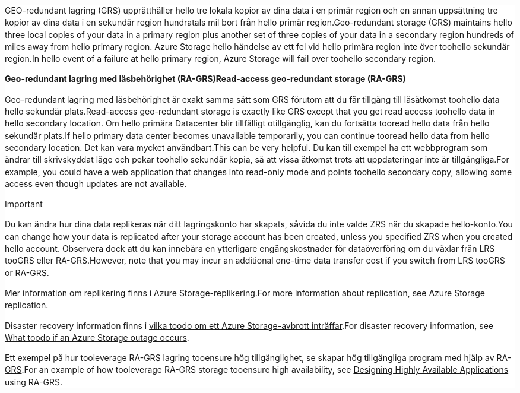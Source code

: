 <span data-ttu-id="de1c2-251">GEO-redundant lagring (GRS) upprätthåller hello tre lokala kopior av dina data i en primär region och en annan uppsättning tre kopior av dina data i en sekundär region hundratals mil bort från hello primär region.</span><span class="sxs-lookup"><span data-stu-id="de1c2-251">Geo-redundant storage (GRS) maintains hello three local copies of your data in a primary region plus another set of three copies of your data in a secondary region hundreds of miles away from hello primary region.</span></span> <span data-ttu-id="de1c2-252">Azure Storage hello händelse av ett fel vid hello primära region inte över toohello sekundär region.</span><span class="sxs-lookup"><span data-stu-id="de1c2-252">In hello event of a failure at hello primary region, Azure Storage will fail over toohello secondary region.</span></span> 

<span data-ttu-id="de1c2-253">**Geo-redundant lagring med läsbehörighet (RA-GRS)**</span><span class="sxs-lookup"><span data-stu-id="de1c2-253">**Read-access geo-redundant storage (RA-GRS)**</span></span> 

<span data-ttu-id="de1c2-254">Geo-redundant lagring med läsbehörighet är exakt samma sätt som GRS förutom att du får tillgång till läsåtkomst toohello data hello sekundär plats.</span><span class="sxs-lookup"><span data-stu-id="de1c2-254">Read-access geo-redundant storage is exactly like GRS except that you get read access toohello data in hello secondary location.</span></span> <span data-ttu-id="de1c2-255">Om hello primära Datacenter blir tillfälligt otillgänglig, kan du fortsätta tooread hello data från hello sekundär plats.</span><span class="sxs-lookup"><span data-stu-id="de1c2-255">If hello primary data center becomes unavailable temporarily, you can continue tooread hello data from hello secondary location.</span></span> <span data-ttu-id="de1c2-256">Det kan vara mycket användbart.</span><span class="sxs-lookup"><span data-stu-id="de1c2-256">This can be very helpful.</span></span> <span data-ttu-id="de1c2-257">Du kan till exempel ha ett webbprogram som ändrar till skrivskyddat läge och pekar toohello sekundär kopia, så att vissa åtkomst trots att uppdateringar inte är tillgängliga.</span><span class="sxs-lookup"><span data-stu-id="de1c2-257">For example, you could have a web application that changes into read-only mode and points toohello secondary copy, allowing some access even though updates are not available.</span></span> 

> [!IMPORTANT]
> <span data-ttu-id="de1c2-258">Du kan ändra hur dina data replikeras när ditt lagringskonto har skapats, såvida du inte valde ZRS när du skapade hello-konto.</span><span class="sxs-lookup"><span data-stu-id="de1c2-258">You can change how your data is replicated after your storage account has been created, unless you specified ZRS when you created hello account.</span></span> <span data-ttu-id="de1c2-259">Observera dock att du kan innebära en ytterligare engångskostnader för dataöverföring om du växlar från LRS tooGRS eller RA-GRS.</span><span class="sxs-lookup"><span data-stu-id="de1c2-259">However, note that you may incur an additional one-time data transfer cost if you switch from LRS tooGRS or RA-GRS.</span></span>
>

<span data-ttu-id="de1c2-260">Mer information om replikering finns i [Azure Storage-replikering](storage-redundancy.md).</span><span class="sxs-lookup"><span data-stu-id="de1c2-260">For more information about replication, see [Azure Storage replication](storage-redundancy.md).</span></span>

<span data-ttu-id="de1c2-261">Disaster recovery information finns i [vilka toodo om ett Azure Storage-avbrott inträffar](storage-disaster-recovery-guidance.md).</span><span class="sxs-lookup"><span data-stu-id="de1c2-261">For disaster recovery information, see [What toodo if an Azure Storage outage occurs](storage-disaster-recovery-guidance.md).</span></span>

<span data-ttu-id="de1c2-262">Ett exempel på hur tooleverage RA-GRS lagring tooensure hög tillgänglighet, se [skapar hög tillgängliga program med hjälp av RA-GRS](storage-designing-ha-apps-with-ragrs.md).</span><span class="sxs-lookup"><span data-stu-id="de1c2-262">For an example of how tooleverage RA-GRS storage tooensure high availability, see [Designing Highly Available Applications using RA-GRS](storage-designing-ha-apps-with-ragrs.md).</span></span>
